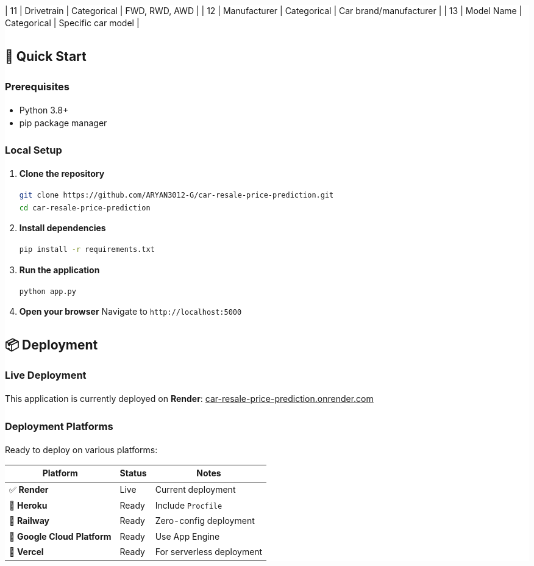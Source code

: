 | 11 | Drivetrain | Categorical | FWD, RWD, AWD |
| 12 | Manufacturer | Categorical | Car brand/manufacturer |
| 13 | Model Name | Categorical | Specific car model |

## 🚀 Quick Start

### Prerequisites
- Python 3.8+
- pip package manager

### Local Setup

1. **Clone the repository**
   ```bash
   git clone https://github.com/ARYAN3012-G/car-resale-price-prediction.git
   cd car-resale-price-prediction
   ```

2. **Install dependencies**
   ```bash
   pip install -r requirements.txt
   ```

3. **Run the application**
   ```bash
   python app.py
   ```

4. **Open your browser**
   Navigate to `http://localhost:5000`

## 📦 Deployment

### Live Deployment
This application is currently deployed on **Render**: [car-resale-price-prediction.onrender.com](https://car-resale-price-prediction.onrender.com/)

### Deployment Platforms
Ready to deploy on various platforms:

| Platform | Status | Notes |
|----------|--------|-------|
| ✅ **Render** | Live | Current deployment |
| 🔧 **Heroku** | Ready | Include `Procfile` |
| 🔧 **Railway** | Ready | Zero-config deployment |
| 🔧 **Google Cloud Platform** | Ready | Use App Engine |
| 🔧 **Vercel** | Ready | For serverless deployment |
